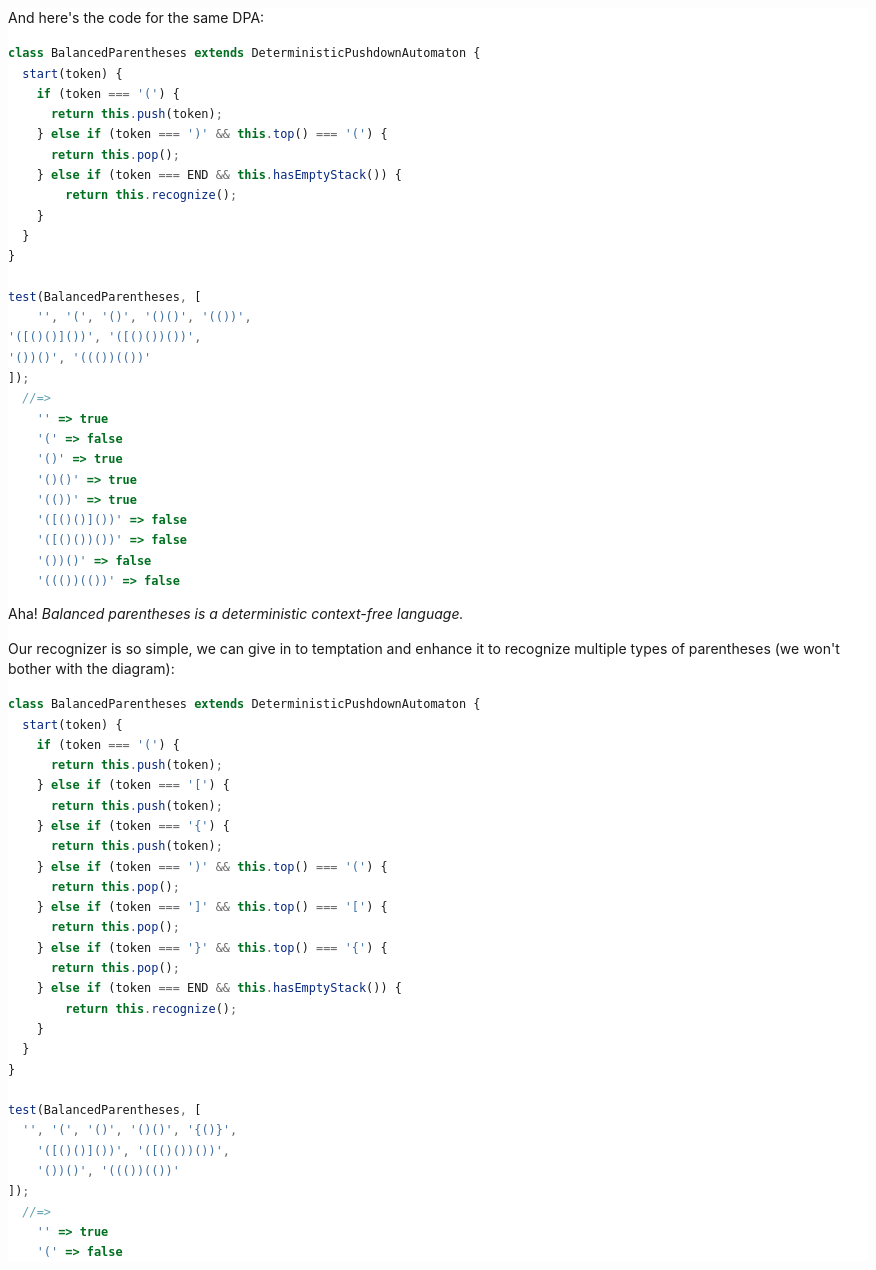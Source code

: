 And here's the code for the same DPA:

```javascript
class BalancedParentheses extends DeterministicPushdownAutomaton {
  start(token) {
    if (token === '(') {
      return this.push(token);
    } else if (token === ')' && this.top() === '(') {
      return this.pop();
    } else if (token === END && this.hasEmptyStack()) {
        return this.recognize();
    }
  }
}

test(BalancedParentheses, [
	'', '(', '()', '()()', '(())',
'([()()]())', '([()())())',
'())()', '((())(())'
]);
  //=>
    '' => true
    '(' => false
    '()' => true
    '()()' => true
    '(())' => true
    '([()()]())' => false
    '([()())())' => false
    '())()' => false
    '((())(())' => false
```

Aha! _Balanced parentheses is a deterministic context-free language._

Our recognizer is so simple, we can give in to temptation and enhance it to recognize multiple types of parentheses (we won't bother with the diagram):

```javascript
class BalancedParentheses extends DeterministicPushdownAutomaton {
  start(token) {
    if (token === '(') {
      return this.push(token);
    } else if (token === '[') {
      return this.push(token);
    } else if (token === '{') {
      return this.push(token);
    } else if (token === ')' && this.top() === '(') {
      return this.pop();
    } else if (token === ']' && this.top() === '[') {
      return this.pop();
    } else if (token === '}' && this.top() === '{') {
      return this.pop();
    } else if (token === END && this.hasEmptyStack()) {
        return this.recognize();
    }
  }
}

test(BalancedParentheses, [
  '', '(', '()', '()()', '{()}',
	'([()()]())', '([()())())',
	'())()', '((())(())'
]);
  //=>
    '' => true
    '(' => false
```